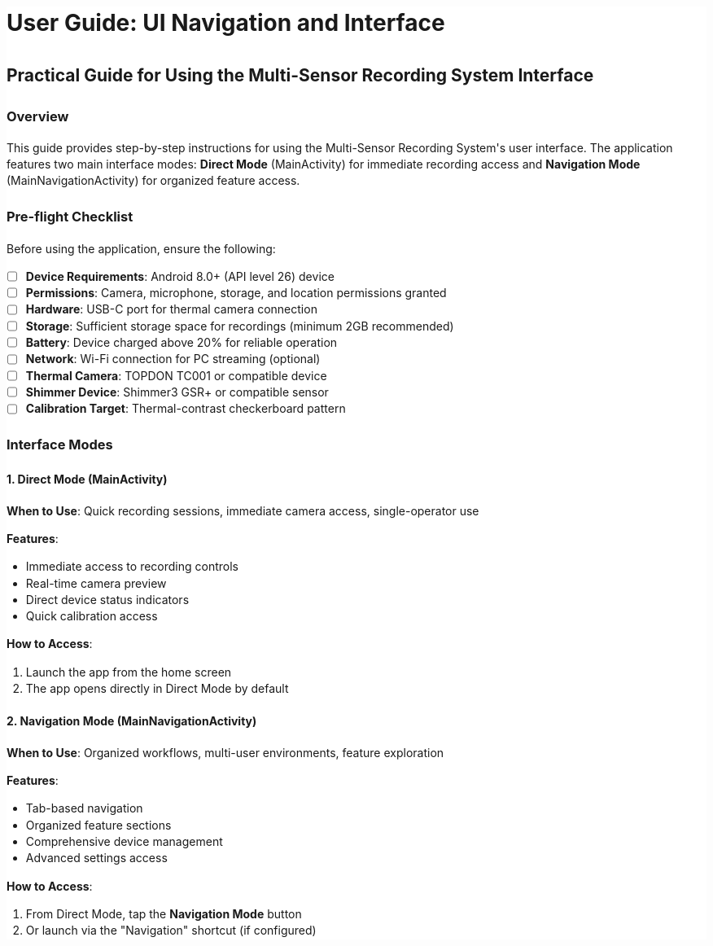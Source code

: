# User Guide: UI Navigation and Interface

## Practical Guide for Using the Multi-Sensor Recording System Interface

### Overview

This guide provides step-by-step instructions for using the Multi-Sensor Recording System's user interface. The application features two main interface modes: **Direct Mode** (MainActivity) for immediate recording access and **Navigation Mode** (MainNavigationActivity) for organized feature access.

### Pre-flight Checklist

Before using the application, ensure the following:

- [ ] **Device Requirements**: Android 8.0+ (API level 26) device
- [ ] **Permissions**: Camera, microphone, storage, and location permissions granted
- [ ] **Hardware**: USB-C port for thermal camera connection
- [ ] **Storage**: Sufficient storage space for recordings (minimum 2GB recommended)
- [ ] **Battery**: Device charged above 20% for reliable operation
- [ ] **Network**: Wi-Fi connection for PC streaming (optional)
- [ ] **Thermal Camera**: TOPDON TC001 or compatible device
- [ ] **Shimmer Device**: Shimmer3 GSR+ or compatible sensor
- [ ] **Calibration Target**: Thermal-contrast checkerboard pattern

### Interface Modes

#### 1. Direct Mode (MainActivity)

**When to Use**: Quick recording sessions, immediate camera access, single-operator use

**Features**:
- Immediate access to recording controls
- Real-time camera preview
- Direct device status indicators
- Quick calibration access

**How to Access**:
1. Launch the app from the home screen
2. The app opens directly in Direct Mode by default

#### 2. Navigation Mode (MainNavigationActivity)

**When to Use**: Organized workflows, multi-user environments, feature exploration

**Features**:
- Tab-based navigation
- Organized feature sections
- Comprehensive device management
- Advanced settings access

**How to Access**:
1. From Direct Mode, tap the **Navigation Mode** button
2. Or launch via the "Navigation" shortcut (if configured)
